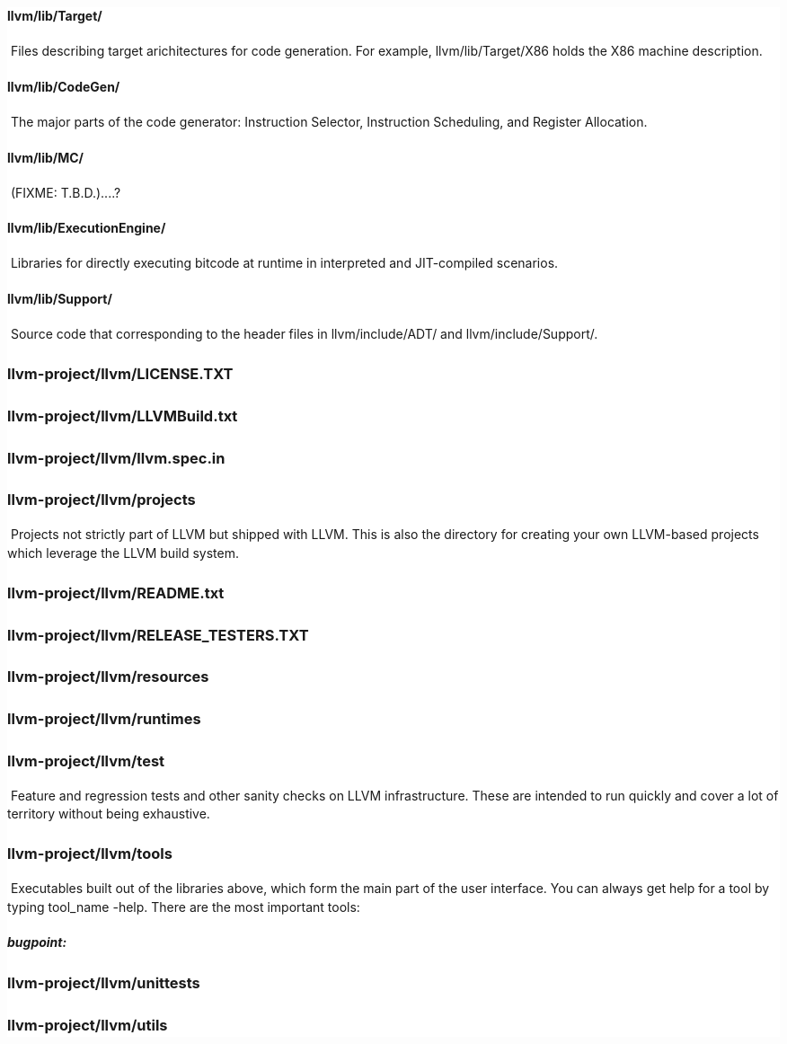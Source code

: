 #### llvm/lib/Target/

​	Files describing target arichitectures for code generation. For example, llvm/lib/Target/X86 holds the X86 machine description.

#### llvm/lib/CodeGen/

​	The major parts of the code generator: Instruction Selector, Instruction Scheduling, and Register Allocation.

#### llvm/lib/MC/

​	(FIXME: T.B.D.)....?

#### llvm/lib/ExecutionEngine/

​	Libraries for directly executing bitcode at runtime in interpreted and JIT-compiled scenarios.

#### llvm/lib/Support/

​	Source code that corresponding to the header files in llvm/include/ADT/ and llvm/include/Support/.

### llvm-project/llvm/LICENSE.TXT

### llvm-project/llvm/LLVMBuild.txt

### llvm-project/llvm/llvm.spec.in

### llvm-project/llvm/projects

​	Projects not strictly part of LLVM but shipped with LLVM. This is also the directory for creating your own LLVM-based projects which leverage the LLVM build system.

### llvm-project/llvm/README.txt

### llvm-project/llvm/RELEASE_TESTERS.TXT

### llvm-project/llvm/resources

### llvm-project/llvm/runtimes

### llvm-project/llvm/test

​	Feature and regression tests and other sanity checks on LLVM infrastructure. These are intended to run quickly and cover a lot of territory without being exhaustive.

### llvm-project/llvm/tools

​	Executables built out of the libraries above, which form the main part of the user interface. You can always get help for a tool by typing tool_name -help. There are the most important tools:

##### bugpoint:



### llvm-project/llvm/unittests

### llvm-project/llvm/utils

